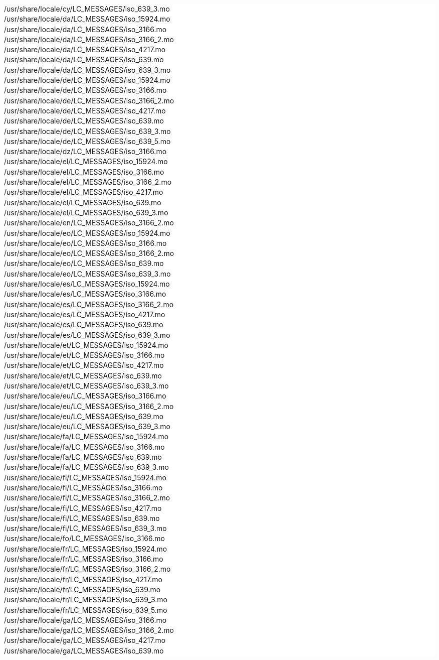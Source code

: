 /usr/share/locale/cy/LC\_MESSAGES/iso\_639\_3.mo  
/usr/share/locale/da/LC\_MESSAGES/iso\_15924.mo  
/usr/share/locale/da/LC\_MESSAGES/iso\_3166.mo  
/usr/share/locale/da/LC\_MESSAGES/iso\_3166\_2.mo  
/usr/share/locale/da/LC\_MESSAGES/iso\_4217.mo  
/usr/share/locale/da/LC\_MESSAGES/iso\_639.mo  
/usr/share/locale/da/LC\_MESSAGES/iso\_639\_3.mo  
/usr/share/locale/de/LC\_MESSAGES/iso\_15924.mo  
/usr/share/locale/de/LC\_MESSAGES/iso\_3166.mo  
/usr/share/locale/de/LC\_MESSAGES/iso\_3166\_2.mo  
/usr/share/locale/de/LC\_MESSAGES/iso\_4217.mo  
/usr/share/locale/de/LC\_MESSAGES/iso\_639.mo  
/usr/share/locale/de/LC\_MESSAGES/iso\_639\_3.mo  
/usr/share/locale/de/LC\_MESSAGES/iso\_639\_5.mo  
/usr/share/locale/dz/LC\_MESSAGES/iso\_3166.mo  
/usr/share/locale/el/LC\_MESSAGES/iso\_15924.mo  
/usr/share/locale/el/LC\_MESSAGES/iso\_3166.mo  
/usr/share/locale/el/LC\_MESSAGES/iso\_3166\_2.mo  
/usr/share/locale/el/LC\_MESSAGES/iso\_4217.mo  
/usr/share/locale/el/LC\_MESSAGES/iso\_639.mo  
/usr/share/locale/el/LC\_MESSAGES/iso\_639\_3.mo  
/usr/share/locale/en/LC\_MESSAGES/iso\_3166\_2.mo  
/usr/share/locale/eo/LC\_MESSAGES/iso\_15924.mo  
/usr/share/locale/eo/LC\_MESSAGES/iso\_3166.mo  
/usr/share/locale/eo/LC\_MESSAGES/iso\_3166\_2.mo  
/usr/share/locale/eo/LC\_MESSAGES/iso\_639.mo  
/usr/share/locale/eo/LC\_MESSAGES/iso\_639\_3.mo  
/usr/share/locale/es/LC\_MESSAGES/iso\_15924.mo  
/usr/share/locale/es/LC\_MESSAGES/iso\_3166.mo  
/usr/share/locale/es/LC\_MESSAGES/iso\_3166\_2.mo  
/usr/share/locale/es/LC\_MESSAGES/iso\_4217.mo  
/usr/share/locale/es/LC\_MESSAGES/iso\_639.mo  
/usr/share/locale/es/LC\_MESSAGES/iso\_639\_3.mo  
/usr/share/locale/et/LC\_MESSAGES/iso\_15924.mo  
/usr/share/locale/et/LC\_MESSAGES/iso\_3166.mo  
/usr/share/locale/et/LC\_MESSAGES/iso\_4217.mo  
/usr/share/locale/et/LC\_MESSAGES/iso\_639.mo  
/usr/share/locale/et/LC\_MESSAGES/iso\_639\_3.mo  
/usr/share/locale/eu/LC\_MESSAGES/iso\_3166.mo  
/usr/share/locale/eu/LC\_MESSAGES/iso\_3166\_2.mo  
/usr/share/locale/eu/LC\_MESSAGES/iso\_639.mo  
/usr/share/locale/eu/LC\_MESSAGES/iso\_639\_3.mo  
/usr/share/locale/fa/LC\_MESSAGES/iso\_15924.mo  
/usr/share/locale/fa/LC\_MESSAGES/iso\_3166.mo  
/usr/share/locale/fa/LC\_MESSAGES/iso\_639.mo  
/usr/share/locale/fa/LC\_MESSAGES/iso\_639\_3.mo  
/usr/share/locale/fi/LC\_MESSAGES/iso\_15924.mo  
/usr/share/locale/fi/LC\_MESSAGES/iso\_3166.mo  
/usr/share/locale/fi/LC\_MESSAGES/iso\_3166\_2.mo  
/usr/share/locale/fi/LC\_MESSAGES/iso\_4217.mo  
/usr/share/locale/fi/LC\_MESSAGES/iso\_639.mo  
/usr/share/locale/fi/LC\_MESSAGES/iso\_639\_3.mo  
/usr/share/locale/fo/LC\_MESSAGES/iso\_3166.mo  
/usr/share/locale/fr/LC\_MESSAGES/iso\_15924.mo  
/usr/share/locale/fr/LC\_MESSAGES/iso\_3166.mo  
/usr/share/locale/fr/LC\_MESSAGES/iso\_3166\_2.mo  
/usr/share/locale/fr/LC\_MESSAGES/iso\_4217.mo  
/usr/share/locale/fr/LC\_MESSAGES/iso\_639.mo  
/usr/share/locale/fr/LC\_MESSAGES/iso\_639\_3.mo  
/usr/share/locale/fr/LC\_MESSAGES/iso\_639\_5.mo  
/usr/share/locale/ga/LC\_MESSAGES/iso\_3166.mo  
/usr/share/locale/ga/LC\_MESSAGES/iso\_3166\_2.mo  
/usr/share/locale/ga/LC\_MESSAGES/iso\_4217.mo  
/usr/share/locale/ga/LC\_MESSAGES/iso\_639.mo  